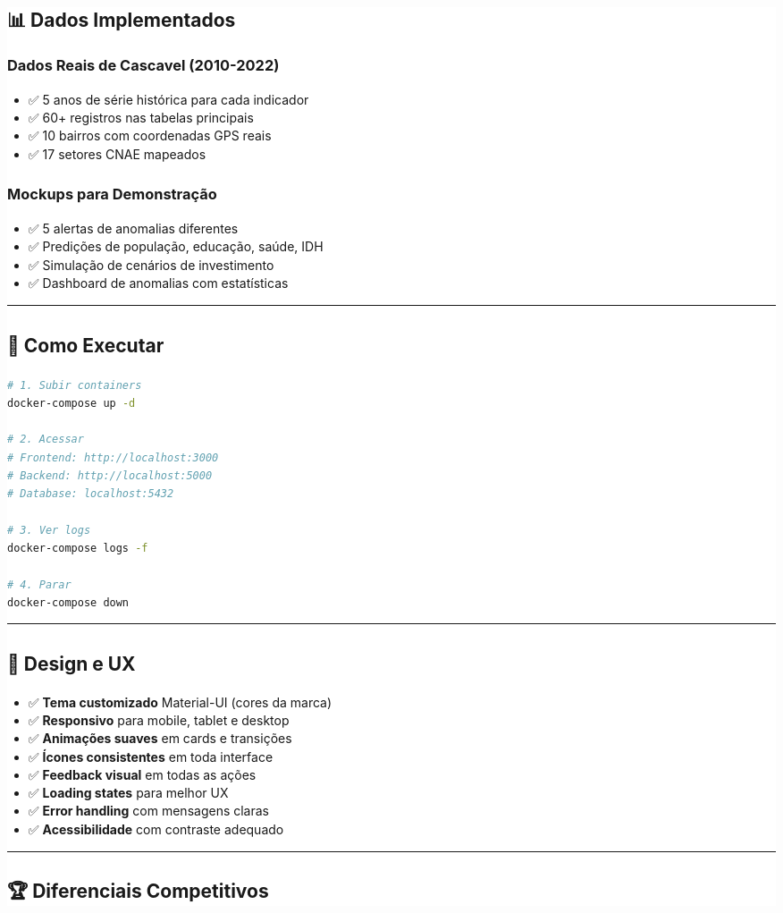 
## 📊 Dados Implementados

### Dados Reais de Cascavel (2010-2022)
- ✅ 5 anos de série histórica para cada indicador
- ✅ 60+ registros nas tabelas principais
- ✅ 10 bairros com coordenadas GPS reais
- ✅ 17 setores CNAE mapeados

### Mockups para Demonstração
- ✅ 5 alertas de anomalias diferentes
- ✅ Predições de população, educação, saúde, IDH
- ✅ Simulação de cenários de investimento
- ✅ Dashboard de anomalias com estatísticas

---

## 🚀 Como Executar

```bash
# 1. Subir containers
docker-compose up -d

# 2. Acessar
# Frontend: http://localhost:3000
# Backend: http://localhost:5000
# Database: localhost:5432

# 3. Ver logs
docker-compose logs -f

# 4. Parar
docker-compose down
```

---

## 🎨 Design e UX

- ✅ **Tema customizado** Material-UI (cores da marca)
- ✅ **Responsivo** para mobile, tablet e desktop
- ✅ **Animações suaves** em cards e transições
- ✅ **Ícones consistentes** em toda interface
- ✅ **Feedback visual** em todas as ações
- ✅ **Loading states** para melhor UX
- ✅ **Error handling** com mensagens claras
- ✅ **Acessibilidade** com contraste adequado

---

## 🏆 Diferenciais Competitivos
